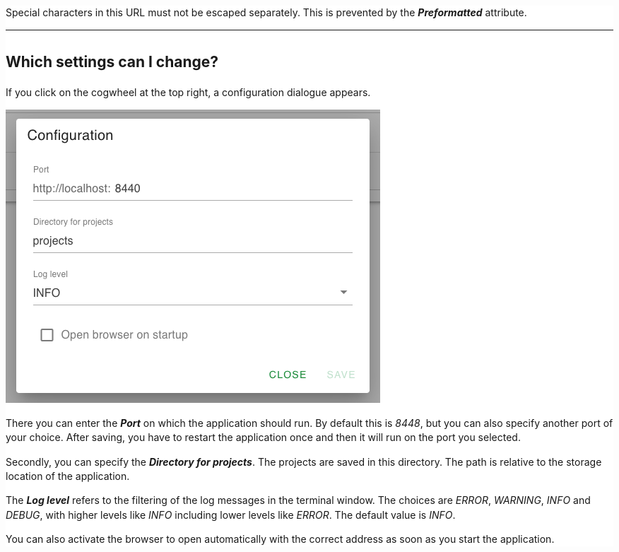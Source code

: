 Special characters in this URL must not be escaped separately. This is prevented by the ***Preformatted*** attribute.

---

## Which settings can I change?

If you click on the cogwheel at the top right, a configuration dialogue appears.

![Configuration dialogue](./thesisTool_images/config_dialog.png)

There you can enter the ***Port*** on which the application should run. By default this is *8448*, but you can also specify another port of your choice. 
After saving, you have to restart the application once and then it will run on the port you selected.

Secondly, you can specify the ***Directory for projects***. The projects are saved in this directory. The path is relative to the storage location of the application.

The ***Log level*** refers to the filtering of the log messages in the terminal window. The choices are *ERROR*,
*WARNING*, *INFO* and *DEBUG*, with higher levels like *INFO* including lower levels like *ERROR*. The default value is
*INFO*.

You can also activate the browser to open automatically with the correct address as soon as you start the application.
